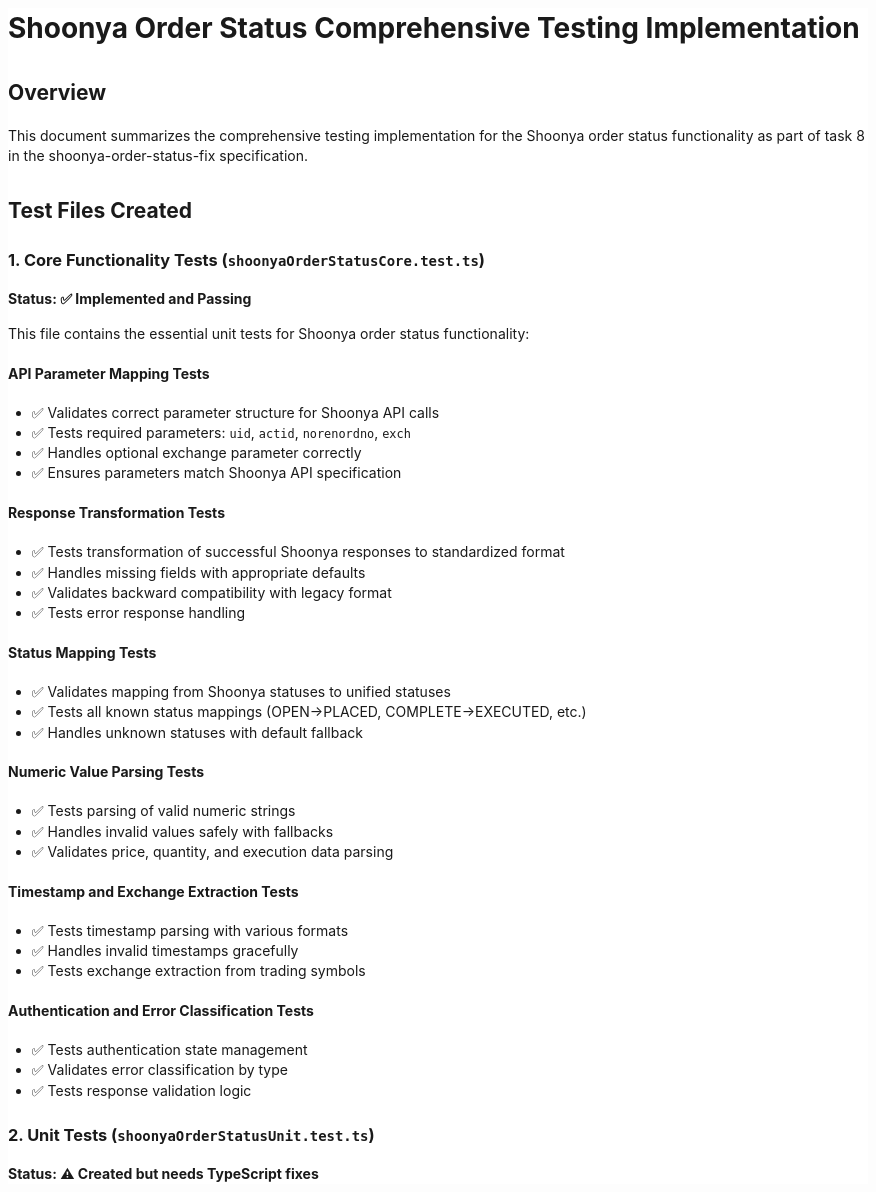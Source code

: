 # Shoonya Order Status Comprehensive Testing Implementation

## Overview

This document summarizes the comprehensive testing implementation for the Shoonya order status functionality as part of task 8 in the shoonya-order-status-fix specification.

## Test Files Created

### 1. Core Functionality Tests (`shoonyaOrderStatusCore.test.ts`)
**Status: ✅ Implemented and Passing**

This file contains the essential unit tests for Shoonya order status functionality:

#### API Parameter Mapping Tests
- ✅ Validates correct parameter structure for Shoonya API calls
- ✅ Tests required parameters: `uid`, `actid`, `norenordno`, `exch`
- ✅ Handles optional exchange parameter correctly
- ✅ Ensures parameters match Shoonya API specification

#### Response Transformation Tests
- ✅ Tests transformation of successful Shoonya responses to standardized format
- ✅ Handles missing fields with appropriate defaults
- ✅ Validates backward compatibility with legacy format
- ✅ Tests error response handling

#### Status Mapping Tests
- ✅ Validates mapping from Shoonya statuses to unified statuses
- ✅ Tests all known status mappings (OPEN→PLACED, COMPLETE→EXECUTED, etc.)
- ✅ Handles unknown statuses with default fallback

#### Numeric Value Parsing Tests
- ✅ Tests parsing of valid numeric strings
- ✅ Handles invalid values safely with fallbacks
- ✅ Validates price, quantity, and execution data parsing

#### Timestamp and Exchange Extraction Tests
- ✅ Tests timestamp parsing with various formats
- ✅ Handles invalid timestamps gracefully
- ✅ Tests exchange extraction from trading symbols

#### Authentication and Error Classification Tests
- ✅ Tests authentication state management
- ✅ Validates error classification by type
- ✅ Tests response validation logic

### 2. Unit Tests (`shoonyaOrderStatusUnit.test.ts`)
**Status: ⚠️ Created but needs TypeScript fixes**
